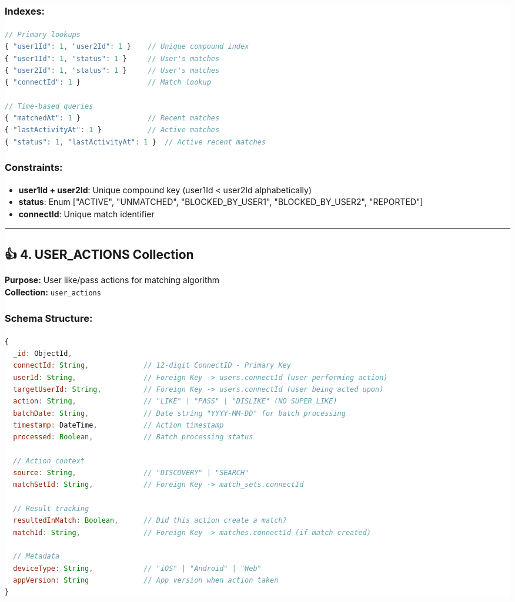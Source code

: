 ### Indexes:
```javascript
// Primary lookups
{ "user1Id": 1, "user2Id": 1 }    // Unique compound index
{ "user1Id": 1, "status": 1 }     // User's matches
{ "user2Id": 1, "status": 1 }     // User's matches
{ "connectId": 1 }                // Match lookup

// Time-based queries
{ "matchedAt": 1 }                // Recent matches
{ "lastActivityAt": 1 }           // Active matches
{ "status": 1, "lastActivityAt": 1 }  // Active recent matches
```

### Constraints:
- **user1Id + user2Id**: Unique compound key (user1Id < user2Id alphabetically)
- **status**: Enum ["ACTIVE", "UNMATCHED", "BLOCKED_BY_USER1", "BLOCKED_BY_USER2", "REPORTED"]
- **connectId**: Unique match identifier

---

## 👍 4. USER_ACTIONS Collection

**Purpose:** User like/pass actions for matching algorithm  
**Collection:** `user_actions`

### Schema Structure:
```javascript
{
  _id: ObjectId,
  connectId: String,             // 12-digit ConnectID - Primary Key
  userId: String,                // Foreign Key -> users.connectId (user performing action)
  targetUserId: String,          // Foreign Key -> users.connectId (user being acted upon)
  action: String,                // "LIKE" | "PASS" | "DISLIKE" (NO SUPER_LIKE)
  batchDate: String,             // Date string "YYYY-MM-DD" for batch processing
  timestamp: DateTime,           // Action timestamp
  processed: Boolean,            // Batch processing status
  
  // Action context
  source: String,                // "DISCOVERY" | "SEARCH"
  matchSetId: String,            // Foreign Key -> match_sets.connectId
  
  // Result tracking
  resultedInMatch: Boolean,      // Did this action create a match?
  matchId: String,               // Foreign Key -> matches.connectId (if match created)
  
  // Metadata
  deviceType: String,            // "iOS" | "Android" | "Web"
  appVersion: String             // App version when action taken
}
```
